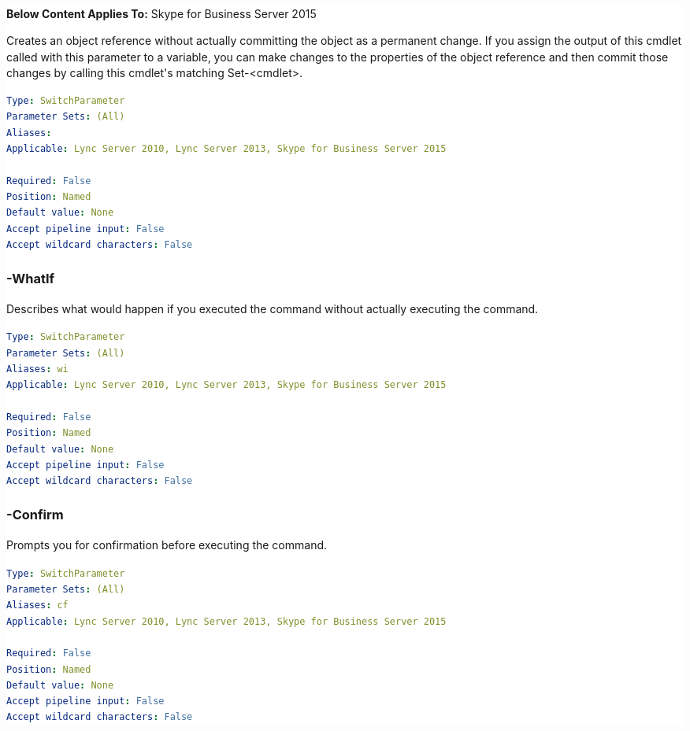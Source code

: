 

**Below Content Applies To:** Skype for Business Server 2015

Creates an object reference without actually committing the object as a permanent change.
If you assign the output of this cmdlet called with this parameter to a variable, you can make changes to the properties of the object reference and then commit those changes by calling this cmdlet's matching Set-\<cmdlet\>.



```yaml
Type: SwitchParameter
Parameter Sets: (All)
Aliases: 
Applicable: Lync Server 2010, Lync Server 2013, Skype for Business Server 2015

Required: False
Position: Named
Default value: None
Accept pipeline input: False
Accept wildcard characters: False
```

### -WhatIf
Describes what would happen if you executed the command without actually executing the command.

```yaml
Type: SwitchParameter
Parameter Sets: (All)
Aliases: wi
Applicable: Lync Server 2010, Lync Server 2013, Skype for Business Server 2015

Required: False
Position: Named
Default value: None
Accept pipeline input: False
Accept wildcard characters: False
```

### -Confirm
Prompts you for confirmation before executing the command.

```yaml
Type: SwitchParameter
Parameter Sets: (All)
Aliases: cf
Applicable: Lync Server 2010, Lync Server 2013, Skype for Business Server 2015

Required: False
Position: Named
Default value: None
Accept pipeline input: False
Accept wildcard characters: False
```
